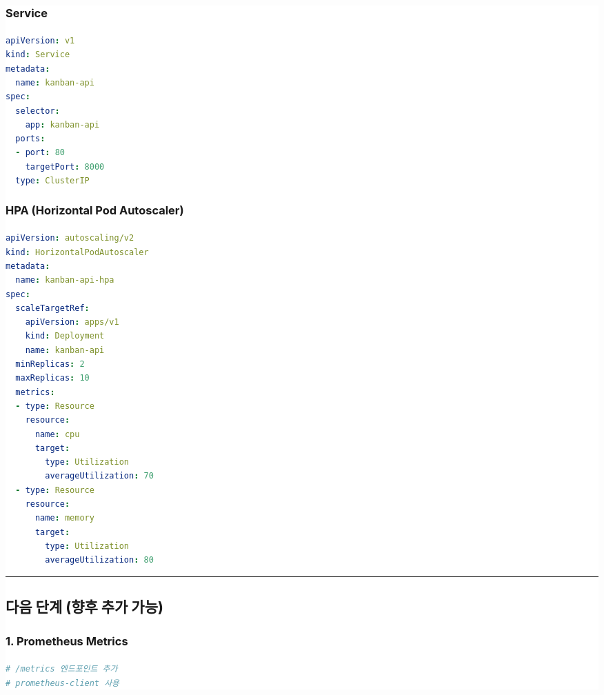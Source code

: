 ### Service
```yaml
apiVersion: v1
kind: Service
metadata:
  name: kanban-api
spec:
  selector:
    app: kanban-api
  ports:
  - port: 80
    targetPort: 8000
  type: ClusterIP
```

### HPA (Horizontal Pod Autoscaler)
```yaml
apiVersion: autoscaling/v2
kind: HorizontalPodAutoscaler
metadata:
  name: kanban-api-hpa
spec:
  scaleTargetRef:
    apiVersion: apps/v1
    kind: Deployment
    name: kanban-api
  minReplicas: 2
  maxReplicas: 10
  metrics:
  - type: Resource
    resource:
      name: cpu
      target:
        type: Utilization
        averageUtilization: 70
  - type: Resource
    resource:
      name: memory
      target:
        type: Utilization
        averageUtilization: 80
```

---

## 다음 단계 (향후 추가 가능)

### 1. Prometheus Metrics
```python
# /metrics 엔드포인트 추가
# prometheus-client 사용
```
